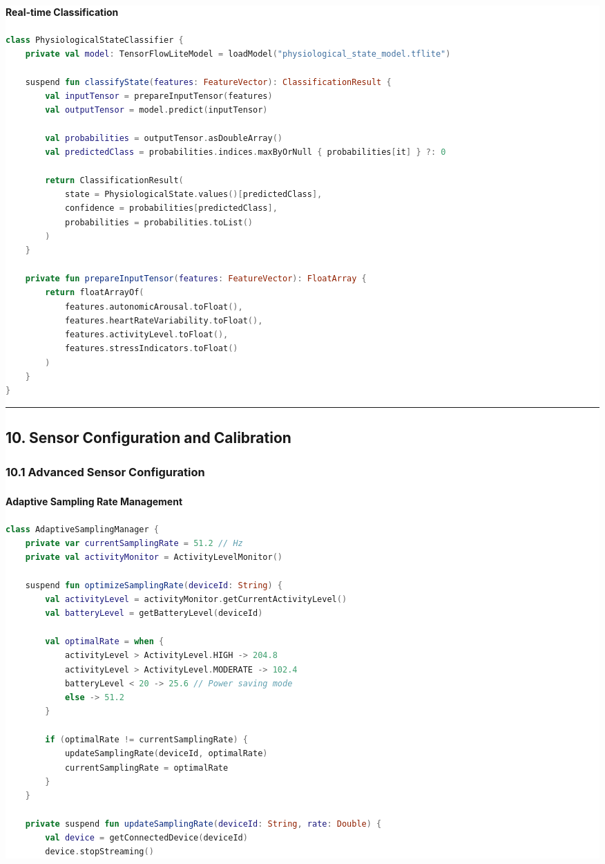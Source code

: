 #### Real-time Classification

```kotlin
class PhysiologicalStateClassifier {
    private val model: TensorFlowLiteModel = loadModel("physiological_state_model.tflite")
    
    suspend fun classifyState(features: FeatureVector): ClassificationResult {
        val inputTensor = prepareInputTensor(features)
        val outputTensor = model.predict(inputTensor)
        
        val probabilities = outputTensor.asDoubleArray()
        val predictedClass = probabilities.indices.maxByOrNull { probabilities[it] } ?: 0
        
        return ClassificationResult(
            state = PhysiologicalState.values()[predictedClass],
            confidence = probabilities[predictedClass],
            probabilities = probabilities.toList()
        )
    }
    
    private fun prepareInputTensor(features: FeatureVector): FloatArray {
        return floatArrayOf(
            features.autonomicArousal.toFloat(),
            features.heartRateVariability.toFloat(),
            features.activityLevel.toFloat(),
            features.stressIndicators.toFloat()
        )
    }
}
```

---

## 10. Sensor Configuration and Calibration

### 10.1 Advanced Sensor Configuration

#### Adaptive Sampling Rate Management

```kotlin
class AdaptiveSamplingManager {
    private var currentSamplingRate = 51.2 // Hz
    private val activityMonitor = ActivityLevelMonitor()
    
    suspend fun optimizeSamplingRate(deviceId: String) {
        val activityLevel = activityMonitor.getCurrentActivityLevel()
        val batteryLevel = getBatteryLevel(deviceId)
        
        val optimalRate = when {
            activityLevel > ActivityLevel.HIGH -> 204.8
            activityLevel > ActivityLevel.MODERATE -> 102.4
            batteryLevel < 20 -> 25.6 // Power saving mode
            else -> 51.2
        }
        
        if (optimalRate != currentSamplingRate) {
            updateSamplingRate(deviceId, optimalRate)
            currentSamplingRate = optimalRate
        }
    }
    
    private suspend fun updateSamplingRate(deviceId: String, rate: Double) {
        val device = getConnectedDevice(deviceId)
        device.stopStreaming()
```